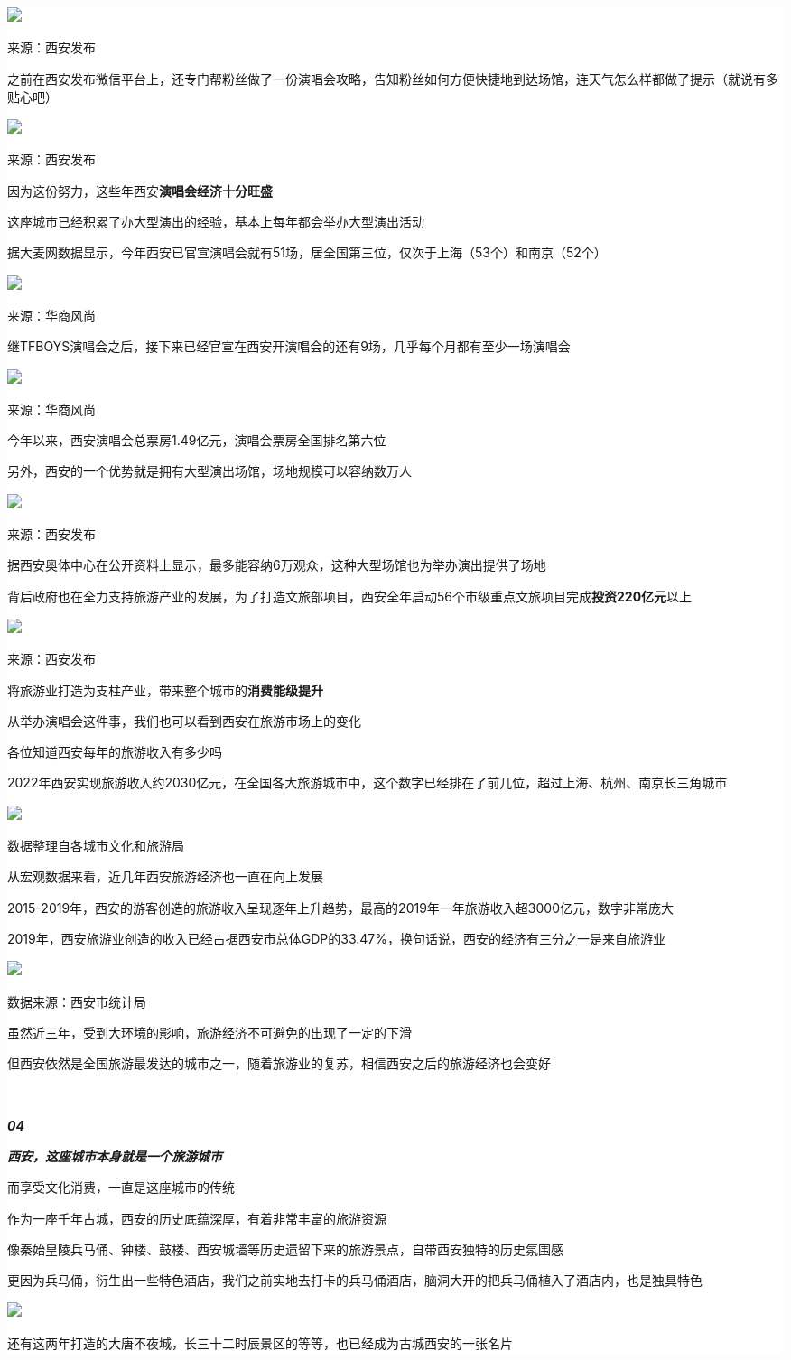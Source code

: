 <img data-galleryid="" data-ratio="0.2898148148148148" data-s="300,640" data-src="https://mmbiz.qpic.cn/mmbiz_png/LHYcSwicicWQZ2qqGllqb4FXzPASgVCGHdAywwYiaFgZv5HHOm3DA91MTrC9Xe1xZfQsOAsBnu3hLXsCibAXIefUKA/640?wx_fmt=png" data-type="png" data-w="1080" src="https://mmbiz.qpic.cn/mmbiz_png/LHYcSwicicWQZ2qqGllqb4FXzPASgVCGHdAywwYiaFgZv5HHOm3DA91MTrC9Xe1xZfQsOAsBnu3hLXsCibAXIefUKA/640?wx_fmt=png"></section><p><span>来源：西安发布</span></p><p><span>之前在西安发布微信平台上，还专门帮粉丝做了一份演唱会攻略，告知粉丝如何方便快捷地到达场馆，连天气怎么样都做了提示</span><span>（就说有多贴心吧）</span></p><section><img data-galleryid="" data-ratio="1.4668304668304668" data-s="300,640" data-src="https://mmbiz.qpic.cn/mmbiz_png/LHYcSwicicWQZ2qqGllqb4FXzPASgVCGHdDTf25iaDx5TGWX8UgsEQgE4WFGXtNS5mKV4ooibZoRRuf4n3yWY5IjXw/640?wx_fmt=png" data-type="png" data-w="407" src="https://mmbiz.qpic.cn/mmbiz_png/LHYcSwicicWQZ2qqGllqb4FXzPASgVCGHdDTf25iaDx5TGWX8UgsEQgE4WFGXtNS5mKV4ooibZoRRuf4n3yWY5IjXw/640?wx_fmt=png"></section><p><span>来源：西安发布</span></p><p><span>因为这份努力，这些年西安<strong>演唱会经济十分旺盛</strong></span></p><p><span>这座城市已经积累了办大型演出的经验，基本上每年都会举办大型演出活动</span><p></p></p><p><span>据大麦网数据显示，今年西安已官宣演唱会就有51场，居全国第三位，仅次于上海（53个）和南京（52个）</span></p><section><img data-galleryid="" data-ratio="1" data-s="300,640" data-src="https://mmbiz.qpic.cn/mmbiz_jpg/LHYcSwicicWQZ2qqGllqb4FXzPASgVCGHdxrKOAx9pKln9ibhY4jdXXkRLwDnNZFFMXFBxxicfyAcwgcRibH8OwnMvA/640?wx_fmt=jpeg" data-type="jpeg" data-w="1080" src="https://mmbiz.qpic.cn/mmbiz_jpg/LHYcSwicicWQZ2qqGllqb4FXzPASgVCGHdxrKOAx9pKln9ibhY4jdXXkRLwDnNZFFMXFBxxicfyAcwgcRibH8OwnMvA/640?wx_fmt=jpeg"></section><p><span>来源：华商风尚</span></p><p><span>继TFBOYS演唱会之后，接下来已经官宣在西安开演唱会的还有9场，几乎每个月都有至少一场演唱会<br></span></p><section><img data-galleryid="" data-ratio="1.125925925925926" data-s="300,640" data-src="https://mmbiz.qpic.cn/mmbiz_jpg/LHYcSwicicWQZ2qqGllqb4FXzPASgVCGHdgsufZ4teE04Wibm5S6DAPG3uCAfxJic2wgSbicOEjXxoXPUe4h5uVV3Mg/640?wx_fmt=jpeg" data-type="jpeg" data-w="1080" src="https://mmbiz.qpic.cn/mmbiz_jpg/LHYcSwicicWQZ2qqGllqb4FXzPASgVCGHdgsufZ4teE04Wibm5S6DAPG3uCAfxJic2wgSbicOEjXxoXPUe4h5uVV3Mg/640?wx_fmt=jpeg"></section><p><span>来源：华商风尚</span><span></span></p><p><span>今年以来，西安演唱会总票房1.49亿元，演唱会票房全国排名第六位</span></p><p><span><span></span><span>另外，西安的一个优势就是拥有</span>大型演出场馆，场地规模可以容纳数万人</span></p><p><img data-galleryid="" data-ratio="0.45555555555555555" data-s="300,640" data-src="https://mmbiz.qpic.cn/mmbiz_jpg/LHYcSwicicWQZ2qqGllqb4FXzPASgVCGHdb3sYQQBJKPPM7amzkctlq0RAWOQBh1xJ9WoKJux3oZ4ibiag5nRhSvsw/640?wx_fmt=jpeg" data-type="jpeg" data-w="1080" src="https://mmbiz.qpic.cn/mmbiz_jpg/LHYcSwicicWQZ2qqGllqb4FXzPASgVCGHdb3sYQQBJKPPM7amzkctlq0RAWOQBh1xJ9WoKJux3oZ4ibiag5nRhSvsw/640?wx_fmt=jpeg"></p><p><span>来源：西安发布</span></p><p><span>据西安奥体中心在公开资料上显示，最多能容纳6万观众，这种大型场馆也为举办演出提供了场地</span></p><p><span>背后政府也在全力支持旅游产业的发展，为了打造文旅部项目，西安全年启动56个市级重点文旅项目</span><span>完成<strong>投资220亿元</strong>以上</span></p><section><img data-galleryid="" data-ratio="0.7164750957854407" data-s="300,640" data-src="https://mmbiz.qpic.cn/mmbiz_png/LHYcSwicicWQZ2qqGllqb4FXzPASgVCGHdzsMTT1OkzsYNFicNR3lyPWCqxNkR0ic6O6RgwiawiahnFOhEntegY1mdmg/640?wx_fmt=png" data-type="png" data-w="522" src="https://mmbiz.qpic.cn/mmbiz_png/LHYcSwicicWQZ2qqGllqb4FXzPASgVCGHdzsMTT1OkzsYNFicNR3lyPWCqxNkR0ic6O6RgwiawiahnFOhEntegY1mdmg/640?wx_fmt=png"></section><p><span>来源：西安发布</span><span></span></p><p><span>将旅游业打造为支柱产业，带来整个城市的</span><span><strong>消费能级提升</strong></span></p><p><span>从举办演唱会这件事，我们也可以看到西安在旅游市场上的变化<br></span></p><p><span>各位知道西安每年的旅游收入有多少吗</span></p><p><span>2022年西安实现旅游收入约2030亿元，在全国各大旅游城市中，这个数字已经排在了前几位，超过上海、杭州、南京长三角城市</span></p><section><img data-galleryid="" data-ratio="1.0949074074074074" data-s="300,640" data-src="https://mmbiz.qpic.cn/mmbiz_png/LHYcSwicicWQZ2qqGllqb4FXzPASgVCGHdMeXBInibHicV25x8h9dqianKX30x1fQGsVfIhF6D6EagRvKD716Quc4Wg/640?wx_fmt=png" data-type="png" data-w="432" src="https://mmbiz.qpic.cn/mmbiz_png/LHYcSwicicWQZ2qqGllqb4FXzPASgVCGHdMeXBInibHicV25x8h9dqianKX30x1fQGsVfIhF6D6EagRvKD716Quc4Wg/640?wx_fmt=png"></section><p><span>数据整理自各城市文化和旅游局</span></p><p><span>从宏观数据来看，近几年西安旅游经济也一直在向上发展<br></span></p><p><span>2015-2019年，西安的游客创造的旅游收入呈现逐年上升</span><span>趋势，最高的2019年一年旅游收入超3000亿元，数字非常庞大</span></p><p><span>2019年，西安旅游业创造的收入已经占据西安市总体GDP的33.47%，换句话说，西安<span>的经济</span>有三分之一是来自旅游业</span></p><section><img data-galleryid="" data-ratio="0.6035767511177347" data-s="300,640" data-src="https://mmbiz.qpic.cn/mmbiz_png/LHYcSwicicWQZ2qqGllqb4FXzPASgVCGHdyk1raxWBLMVkYjmLLEIbuO3Bcff0E1ibkSgP7wvzsaxNuoaf00ZRZKA/640?wx_fmt=png" data-type="png" data-w="671" src="https://mmbiz.qpic.cn/mmbiz_png/LHYcSwicicWQZ2qqGllqb4FXzPASgVCGHdyk1raxWBLMVkYjmLLEIbuO3Bcff0E1ibkSgP7wvzsaxNuoaf00ZRZKA/640?wx_fmt=png"></section><p><span>数据来源：西安市统计局</span><span></span></p><p><span>虽然近三年，受到大环境的影响，旅游经济不可避免的出现了一定的下滑</span></p><p><span>但西安依然是全国旅游最发达的城市之一，随着旅游业的复苏，相信西安之后的旅游经济也会变好</span></p><p><br></p><p><span><em><strong>04</strong></em></span></p><p><strong><em><span>西安，这座城市本身就是一个旅游城市</span></em></strong><span></span></p><p><span>而享受文化消费，一直是这座城市的传统</span><strong><span></span><em><span></span></em></strong></p><p><span>作为一座千年古城，西安的历史底蕴深厚，有着</span><span>非常丰富的旅游资源</span><span></span></p><p><span>像秦始皇陵兵马俑、钟楼、鼓楼、西安城墙等历史遗留下来的旅游景点，<span>自带西安独特的历史氛围感</span></span></p><p><span>更因为兵马俑，衍生出一些特色酒店，我们之前实地去打卡的兵马俑酒店，脑洞大开的把兵马俑植入了酒店内，也是独具特色<br></span></p><section><img data-galleryid="" data-ratio="0.75" data-s="300,640" data-src="https://mmbiz.qpic.cn/mmbiz_jpg/LHYcSwicicWQZ2qqGllqb4FXzPASgVCGHdEzznjHqjZCtpJaiaicahZTDcRHMrm34jxWQxt4hpB3oiaRLicHfbtvLJbQ/640?wx_fmt=jpeg" data-type="jpeg" data-w="1080" src="https://mmbiz.qpic.cn/mmbiz_jpg/LHYcSwicicWQZ2qqGllqb4FXzPASgVCGHdEzznjHqjZCtpJaiaicahZTDcRHMrm34jxWQxt4hpB3oiaRLicHfbtvLJbQ/640?wx_fmt=jpeg"><span></span></section><p><span>还有这两年打造的大唐不夜城，长三十二时辰景区的等等，也已经成为古城西安的一张名片<br></span></p><section>
